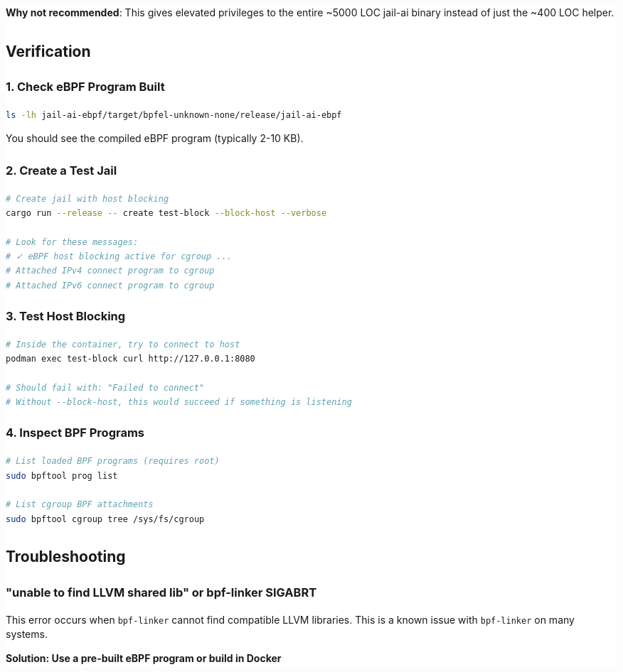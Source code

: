 **Why not recommended**: This gives elevated privileges to the entire ~5000 LOC jail-ai binary instead of just the ~400 LOC helper.

## Verification

### 1. Check eBPF Program Built

```bash
ls -lh jail-ai-ebpf/target/bpfel-unknown-none/release/jail-ai-ebpf
```

You should see the compiled eBPF program (typically 2-10 KB).

### 2. Create a Test Jail

```bash
# Create jail with host blocking
cargo run --release -- create test-block --block-host --verbose

# Look for these messages:
# ✓ eBPF host blocking active for cgroup ...
# Attached IPv4 connect program to cgroup
# Attached IPv6 connect program to cgroup
```

### 3. Test Host Blocking

```bash
# Inside the container, try to connect to host
podman exec test-block curl http://127.0.0.1:8080

# Should fail with: "Failed to connect"
# Without --block-host, this would succeed if something is listening
```

### 4. Inspect BPF Programs

```bash
# List loaded BPF programs (requires root)
sudo bpftool prog list

# List cgroup BPF attachments
sudo bpftool cgroup tree /sys/fs/cgroup
```

## Troubleshooting

### "unable to find LLVM shared lib" or bpf-linker SIGABRT

This error occurs when `bpf-linker` cannot find compatible LLVM libraries. This is a known issue with `bpf-linker` on many systems.

**Solution: Use a pre-built eBPF program or build in Docker**
